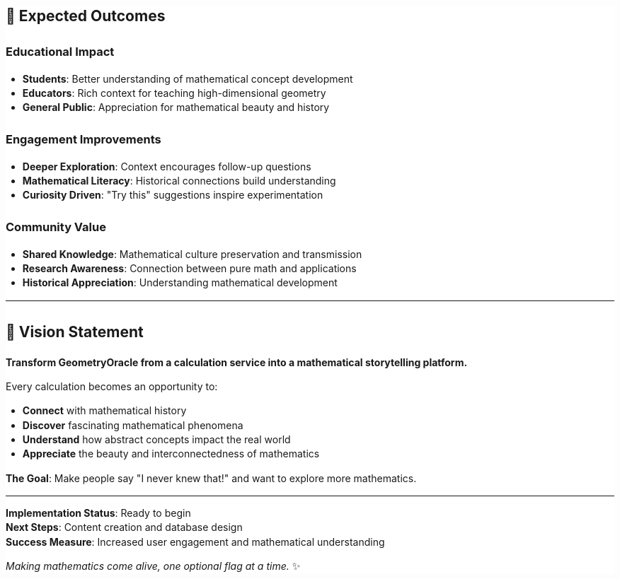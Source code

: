 ## 🎯 Expected Outcomes

### **Educational Impact**
- **Students**: Better understanding of mathematical concept development
- **Educators**: Rich context for teaching high-dimensional geometry
- **General Public**: Appreciation for mathematical beauty and history

### **Engagement Improvements**
- **Deeper Exploration**: Context encourages follow-up questions
- **Mathematical Literacy**: Historical connections build understanding
- **Curiosity Driven**: "Try this" suggestions inspire experimentation

### **Community Value**
- **Shared Knowledge**: Mathematical culture preservation and transmission
- **Research Awareness**: Connection between pure math and applications  
- **Historical Appreciation**: Understanding mathematical development

---

## 🎉 Vision Statement

**Transform GeometryOracle from a calculation service into a mathematical storytelling platform.**

Every calculation becomes an opportunity to:
- **Connect** with mathematical history
- **Discover** fascinating mathematical phenomena  
- **Understand** how abstract concepts impact the real world
- **Appreciate** the beauty and interconnectedness of mathematics

**The Goal**: Make people say "I never knew that!" and want to explore more mathematics.

---

**Implementation Status**: Ready to begin  
**Next Steps**: Content creation and database design  
**Success Measure**: Increased user engagement and mathematical understanding

*Making mathematics come alive, one optional flag at a time.* ✨